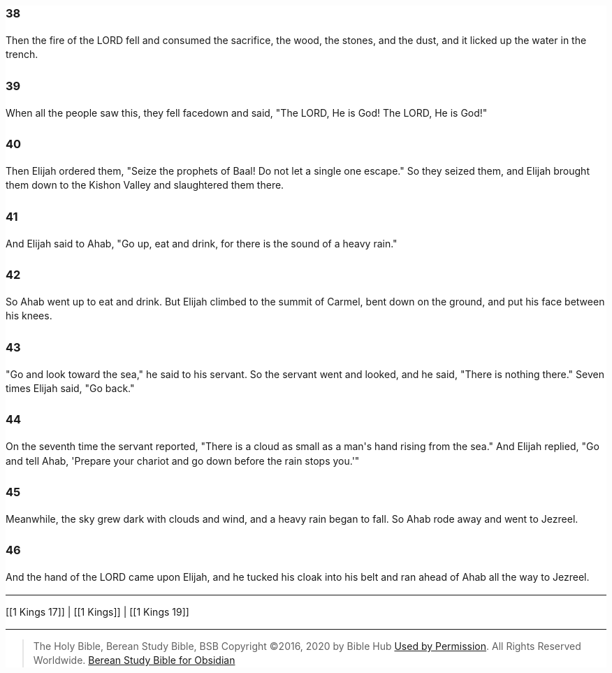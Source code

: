 ### 38
Then the fire of the LORD fell and consumed the sacrifice, the wood, the stones, and the dust, and it licked up the water in the trench.

### 39
When all the people saw this, they fell facedown and said, "The LORD, He is God! The LORD, He is God!"

### 40
Then Elijah ordered them, "Seize the prophets of Baal! Do not let a single one escape." So they seized them, and Elijah brought them down to the Kishon Valley and slaughtered them there.

### 41
And Elijah said to Ahab, "Go up, eat and drink, for there is the sound of a heavy rain."

### 42
So Ahab went up to eat and drink. But Elijah climbed to the summit of Carmel, bent down on the ground, and put his face between his knees.

### 43
"Go and look toward the sea," he said to his servant. So the servant went and looked, and he said, "There is nothing there." Seven times Elijah said, "Go back."

### 44
On the seventh time the servant reported, "There is a cloud as small as a man's hand rising from the sea." And Elijah replied, "Go and tell Ahab, 'Prepare your chariot and go down before the rain stops you.'"

### 45
Meanwhile, the sky grew dark with clouds and wind, and a heavy rain began to fall. So Ahab rode away and went to Jezreel.

### 46
And the hand of the LORD came upon Elijah, and he tucked his cloak into his belt and ran ahead of Ahab all the way to Jezreel.

---

[[1 Kings 17]] | [[1 Kings]] | [[1 Kings 19]]

---

> The Holy Bible, Berean Study Bible, BSB
> Copyright &copy;2016, 2020 by Bible Hub
> [Used by Permission](https://berean.bible/terms.htm). All Rights Reserved Worldwide.
> [Berean Study Bible for Obsidian](https://github.com/gapmiss/berean-study-bible-for-obsidian)</small>

